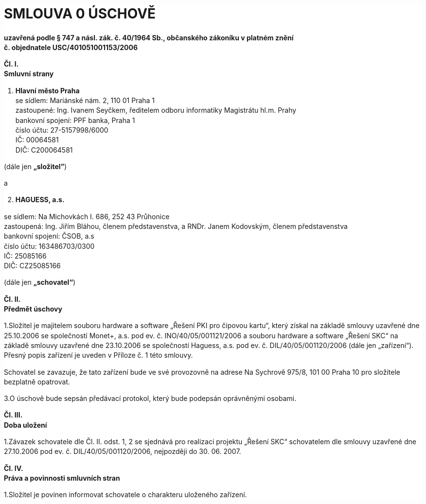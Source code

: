 SMLOUVA 0 ÚSCHOVĚ
=================

**uzavřená podle § 747 a násl. zák. č. 40/1964 Sb., občanského zákoníku v platném znění**  
**č. objednatele USC/401051001153/2006**


**Čl. I.**  
**Smluvní strany**  

1. **Hlavní město Praha**  
se sídlem: Mariánské nám. 2, 110 01 Praha 1  
zastoupené: Ing. Ivanem Seyčkem, ředitelem odboru informatiky Magistrátu hl.m. Prahy  
bankovní spojení: PPF banka, Praha 1  
číslo účtu: 27-5157998/6000  
IČ: 00064581  
DIČ: C200064581  

(dále jen **„složitel”**)  

a  

2. **HAGUESS, a.s.**  

se sídlem: Na Michovkách I. 686, 252 43 Průhonice  
zastoupená: Ing. Jiřím Bláhou, členem představenstva, a RNDr. Janem Kodovským, členem představenstva  
bankovní spojení: ČSOB, a.s  
číslo účtu: 163486703/0300  
IČ: 25085166  
DIČ: CZ25085166  
 
(dále jen **„schovatel“**)

**Čl. II.**  
**Předmět úschovy**

1.Složitel je majitelem souboru hardware a software „Řešení PKI pro čipovou kartu“, který získal na základě smlouvy uzavřené dne 25.10.2006 se společností Monet+, a.s. pod ev. č.
INO/40/05/001121/2006 a souboru hardware a software „Řešení SKC“ na základě smlouvy uzavřené dne 23.10.2006 se společností Haguess, a.s. pod ev. č. DIL/40/05/001120/2006 (dále jen „zařízení“). Přesný popis zařízení je uveden v Příloze č. 1 této smlouvy.

Schovatel se zavazuje, že tato zařízení bude ve své provozovně na adrese Na Sychrově 975/8, 101 00 Praha 10 pro složitele bezplatně opatrovat.

3.O úschově bude sepsán předávací protokol, který bude podepsán oprávněnými osobami.

**ČI. III.**  
**Doba uložení**

1.Závazek schovatele dle Čl. II. odst. 1, 2 se sjednává pro realizaci projektu „Řešení SKC“
schovatelem dle smlouvy uzavřené dne 27.10.2006 pod ev. č. DIL/40/05/001120/2006,
nejpozději do 30. 06. 2007.  

**ČI. IV.**  
**Práva a povinnosti smluvních stran**  

1.Složitel je povinen informovat schovatele o charakteru uloženého zařízení.  

